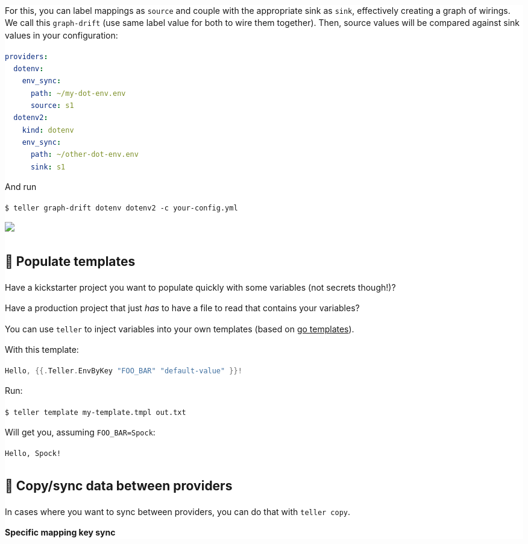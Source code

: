For this, you can label mappings as `source` and couple with the appropriate sink as `sink`, effectively creating a graph of wirings. We call this `graph-drift` (use same label value for both to wire them together). Then, source values will be compared against sink values in your configuration:

```yaml
providers:
  dotenv:
    env_sync:
      path: ~/my-dot-env.env
      source: s1
  dotenv2:
    kind: dotenv
    env_sync:
      path: ~/other-dot-env.env
      sink: s1
```

And run

```
$ teller graph-drift dotenv dotenv2 -c your-config.yml
```

![](https://user-images.githubusercontent.com/83390/117453797-07512380-af4e-11eb-949e-cc875e854fad.png)

## :scroll: Populate templates

Have a kickstarter project you want to populate quickly with some variables (not secrets though!)?

Have a production project that just _has_ to have a file to read that contains your variables?

You can use `teller` to inject variables into your own templates (based on [go templates](https://golang.org/pkg/text/template/)).

With this template:

```go
Hello, {{.Teller.EnvByKey "FOO_BAR" "default-value" }}!
```

Run:

```
$ teller template my-template.tmpl out.txt
```

Will get you, assuming `FOO_BAR=Spock`:

```
Hello, Spock!
```

## :arrows_counterclockwise: Copy/sync data between providers

In cases where you want to sync between providers, you can do that with `teller copy`.

**Specific mapping key sync**
